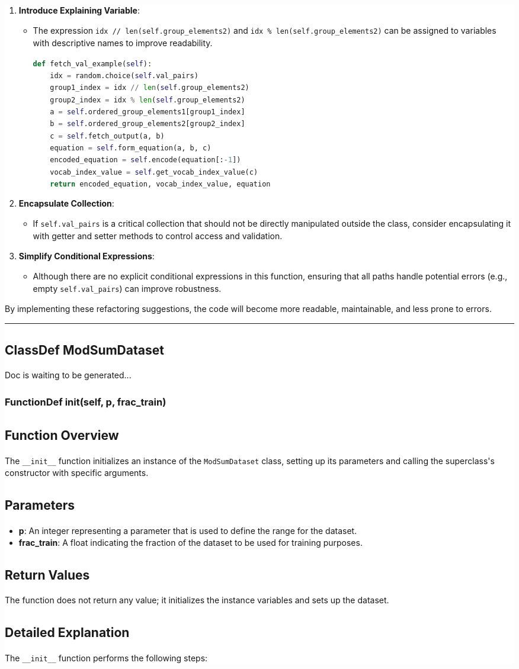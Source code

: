 1. **Introduce Explaining Variable**:
   - The expression `idx // len(self.group_elements2)` and `idx % len(self.group_elements2)` can be assigned to variables with descriptive names to improve readability.
   
     ```python
     def fetch_val_example(self):
         idx = random.choice(self.val_pairs)
         group1_index = idx // len(self.group_elements2)
         group2_index = idx % len(self.group_elements2)
         a = self.ordered_group_elements1[group1_index]
         b = self.ordered_group_elements2[group2_index]
         c = self.fetch_output(a, b)
         equation = self.form_equation(a, b, c)
         encoded_equation = self.encode(equation[:-1])
         vocab_index_value = self.get_vocab_index_value(c)
         return encoded_equation, vocab_index_value, equation
     ```

2. **Encapsulate Collection**:
   - If `self.val_pairs` is a critical collection that should not be directly manipulated outside the class, consider encapsulating it with getter and setter methods to control access and validation.

3. **Simplify Conditional Expressions**:
   - Although there are no explicit conditional expressions in this function, ensuring that all paths handle potential errors (e.g., empty `self.val_pairs`) can improve robustness.

By implementing these refactoring suggestions, the code will become more readable, maintainable, and less prone to errors.
***
## ClassDef ModSumDataset
Doc is waiting to be generated...
### FunctionDef __init__(self, p, frac_train)
## Function Overview

The `__init__` function initializes an instance of the `ModSumDataset` class, setting up its parameters and calling the superclass's constructor with specific arguments.

## Parameters

- **p**: An integer representing a parameter that is used to define the range for the dataset.
- **frac_train**: A float indicating the fraction of the dataset to be used for training purposes.

## Return Values

The function does not return any value; it initializes the instance variables and sets up the dataset.

## Detailed Explanation

The `__init__` function performs the following steps:
